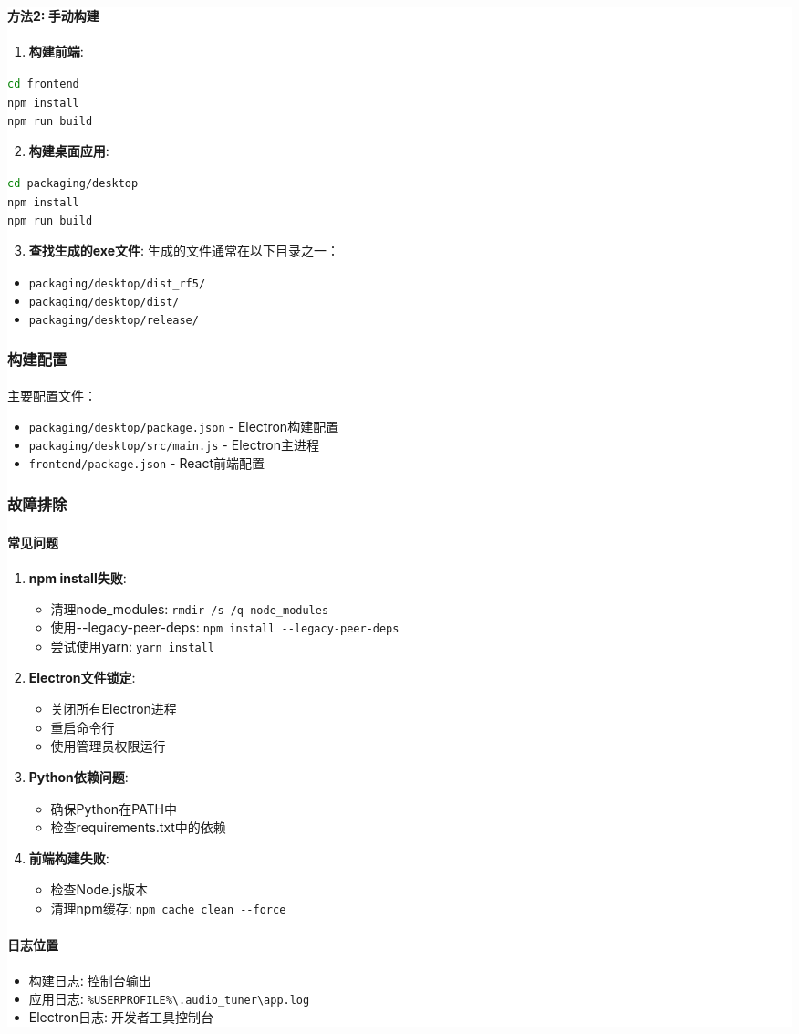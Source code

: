 #### 方法2: 手动构建

1. **构建前端**:
```bash
cd frontend
npm install
npm run build
```

2. **构建桌面应用**:
```bash
cd packaging/desktop
npm install
npm run build
```

3. **查找生成的exe文件**:
生成的文件通常在以下目录之一：
- `packaging/desktop/dist_rf5/`
- `packaging/desktop/dist/`
- `packaging/desktop/release/`

### 构建配置

主要配置文件：
- `packaging/desktop/package.json` - Electron构建配置
- `packaging/desktop/src/main.js` - Electron主进程
- `frontend/package.json` - React前端配置

### 故障排除

#### 常见问题

1. **npm install失败**:
   - 清理node_modules: `rmdir /s /q node_modules`
   - 使用--legacy-peer-deps: `npm install --legacy-peer-deps`
   - 尝试使用yarn: `yarn install`

2. **Electron文件锁定**:
   - 关闭所有Electron进程
   - 重启命令行
   - 使用管理员权限运行

3. **Python依赖问题**:
   - 确保Python在PATH中
   - 检查requirements.txt中的依赖

4. **前端构建失败**:
   - 检查Node.js版本
   - 清理npm缓存: `npm cache clean --force`

#### 日志位置

- 构建日志: 控制台输出
- 应用日志: `%USERPROFILE%\.audio_tuner\app.log`
- Electron日志: 开发者工具控制台
